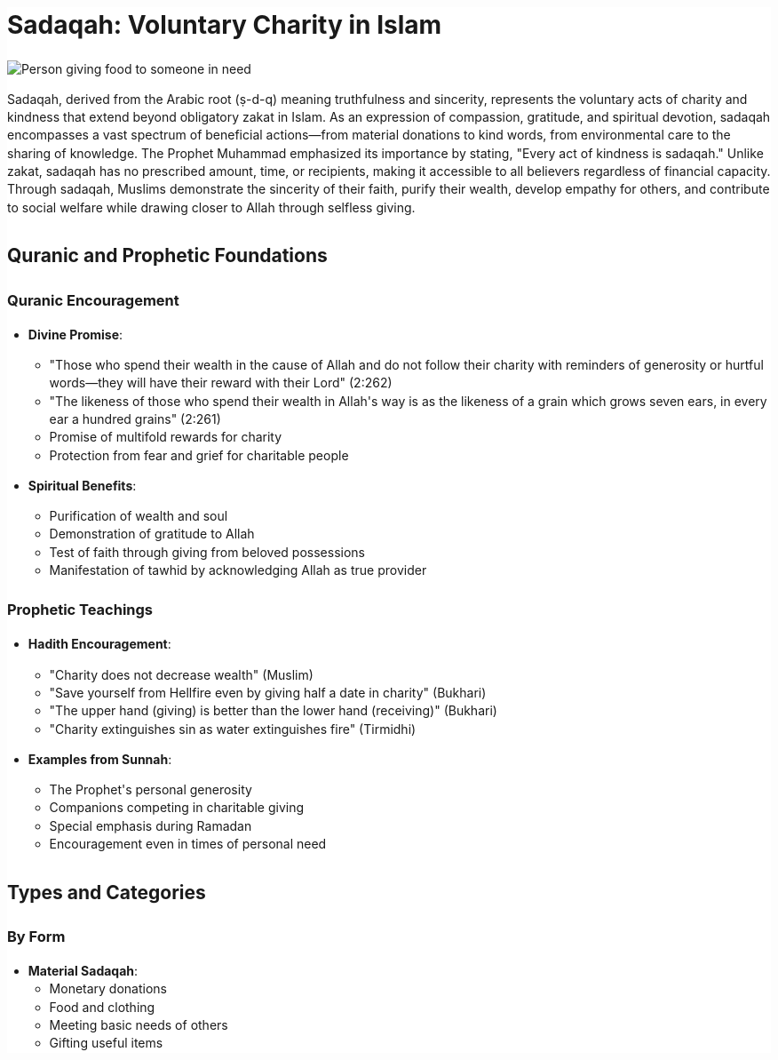 # Sadaqah: Voluntary Charity in Islam

![Person giving food to someone in need](sadaqah_giving.jpg)

Sadaqah, derived from the Arabic root (ṣ-d-q) meaning truthfulness and sincerity, represents the voluntary acts of charity and kindness that extend beyond obligatory zakat in Islam. As an expression of compassion, gratitude, and spiritual devotion, sadaqah encompasses a vast spectrum of beneficial actions—from material donations to kind words, from environmental care to the sharing of knowledge. The Prophet Muhammad emphasized its importance by stating, "Every act of kindness is sadaqah." Unlike zakat, sadaqah has no prescribed amount, time, or recipients, making it accessible to all believers regardless of financial capacity. Through sadaqah, Muslims demonstrate the sincerity of their faith, purify their wealth, develop empathy for others, and contribute to social welfare while drawing closer to Allah through selfless giving.

## Quranic and Prophetic Foundations

### Quranic Encouragement
- **Divine Promise**:
  - "Those who spend their wealth in the cause of Allah and do not follow their charity with reminders of generosity or hurtful words—they will have their reward with their Lord" (2:262)
  - "The likeness of those who spend their wealth in Allah's way is as the likeness of a grain which grows seven ears, in every ear a hundred grains" (2:261)
  - Promise of multifold rewards for charity
  - Protection from fear and grief for charitable people

- **Spiritual Benefits**:
  - Purification of wealth and soul
  - Demonstration of gratitude to Allah
  - Test of faith through giving from beloved possessions
  - Manifestation of tawhid by acknowledging Allah as true provider

### Prophetic Teachings
- **Hadith Encouragement**:
  - "Charity does not decrease wealth" (Muslim)
  - "Save yourself from Hellfire even by giving half a date in charity" (Bukhari)
  - "The upper hand (giving) is better than the lower hand (receiving)" (Bukhari)
  - "Charity extinguishes sin as water extinguishes fire" (Tirmidhi)

- **Examples from Sunnah**:
  - The Prophet's personal generosity
  - Companions competing in charitable giving
  - Special emphasis during Ramadan
  - Encouragement even in times of personal need

## Types and Categories

### By Form
- **Material Sadaqah**:
  - Monetary donations
  - Food and clothing
  - Meeting basic needs of others
  - Gifting useful items
